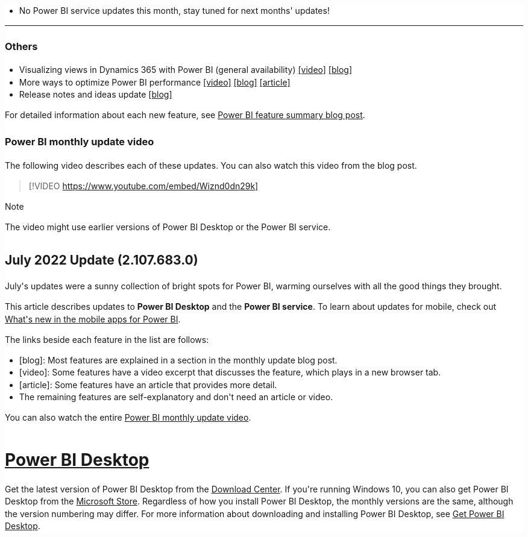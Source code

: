 * No Power BI service updates this month, stay tuned for next months' updates!
---


### Others
* Visualizing views in Dynamics 365 with Power BI (general availability) [[video]](https://youtu.be/Wiznd0dn29k?t=982)  [[blog]](https://powerbi.microsoft.com/blog/power-bi-august-2022-feature-summary/#post-20399-_Toc110518284)
* More ways to optimize Power BI performance [[video]](https://youtu.be/Wiznd0dn29k?t=1220)  [[blog]](https://powerbi.microsoft.com/blog/power-bi-august-2022-feature-summary/#post-20399-_Toc110518285)   [[article]](../create-reports/desktop-evaluation-configuration.md)  
* Release notes and ideas update  [[blog]](https://powerbi.microsoft.com/blog/power-bi-august-2022-feature-summary/#post-20399-_Toc110518286)



For detailed information about each new feature, see [Power BI feature summary blog post](https://powerbi.microsoft.com/blog/power-bi-august-2022-feature-summary/).


### Power BI monthly update video
The following video describes each of these updates. You can also watch this video from the blog post.

> [!VIDEO https://www.youtube.com/embed/Wiznd0dn29k]

> [!NOTE]  
> The video might use earlier versions of Power BI Desktop or the Power BI service.





## July 2022 Update (2.107.683.0)

July's updates were a sunny collection of bright spots for Power BI, warming ourselves with all the good things they brought.

This article describes updates to **Power BI Desktop** and the **Power BI service**. To learn about updates for mobile, check out [What's new in the mobile apps for Power BI](../consumer/mobile/mobile-whats-new-in-the-mobile-apps.md).

The links beside each feature in the list are follows:

* \[blog\]: Most features are explained in a section in the monthly update blog post.
* \[video\]: Some features have a video excerpt that discusses the feature, which plays in a new browser tab.
* \[article\]: Some features have an article that provides more detail.
* The remaining features are self-explanatory and don't need an article or video.

You can also watch the entire [Power BI monthly update video](#power-bi-monthly-update-video).

# [Power BI Desktop](#tab/powerbi-desktop)

Get the latest version of Power BI Desktop from the [Download Center](https://www.microsoft.com/download/details.aspx?id=58494). If you're running Windows 10, you can also get Power BI Desktop from the [Microsoft Store](https://aka.ms/pbidesktopstore). Regardless of how you install Power BI Desktop, the monthly versions are the same, although the version numbering may differ. For more information about downloading and installing Power BI Desktop, see [Get Power BI Desktop](desktop-get-the-desktop.md). 
